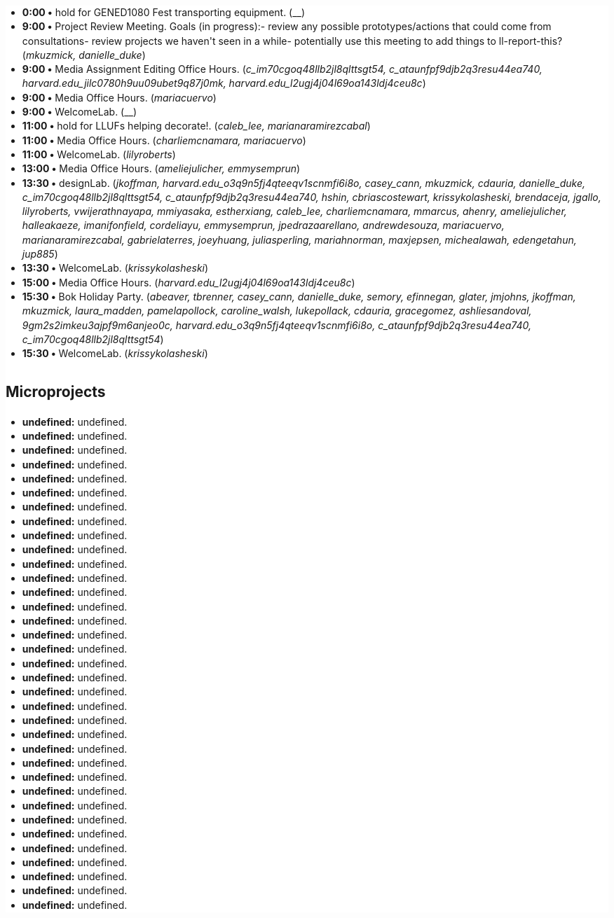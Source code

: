 - **0:00 •** hold for GENED1080 Fest transporting equipment.  (__)
- **9:00 •** Project Review Meeting. Goals (in progress):- review any possible prototypes/actions that could come from consultations- review projects we haven't seen in a while- potentially use this meeting to add things to ll-report-this? (_mkuzmick, danielle_duke_)
- **9:00 •** Media Assignment Editing Office Hours.  (_c_im70cgoq48llb2jl8qlttsgt54, c_ataunfpf9djb2q3resu44ea740, harvard.edu_jilc0780h9uu09ubet9q87j0mk, harvard.edu_l2ugj4j04l69oa143ldj4ceu8c_)
- **9:00 •** Media Office Hours.  (_mariacuervo_)
- **9:00 •** WelcomeLab.  (__)
- **11:00 •** hold for LLUFs helping decorate!.  (_caleb_lee, marianaramirezcabal_)
- **11:00 •** Media Office Hours.  (_charliemcnamara, mariacuervo_)
- **11:00 •** WelcomeLab.  (_lilyroberts_)
- **13:00 •** Media Office Hours.  (_ameliejulicher, emmysemprun_)
- **13:30 •** designLab.  (_jkoffman, harvard.edu_o3q9n5fj4qteeqv1scnmfi6i8o, casey_cann, mkuzmick, cdauria, danielle_duke, c_im70cgoq48llb2jl8qlttsgt54, c_ataunfpf9djb2q3resu44ea740, hshin, cbriascostewart, krissykolasheski, brendaceja, jgallo, lilyroberts, vwijerathnayapa, mmiyasaka, estherxiang, caleb_lee, charliemcnamara, mmarcus, ahenry, ameliejulicher, halleakaeze, imanifonfield, cordeliayu, emmysemprun, jpedrazaarellano, andrewdesouza, mariacuervo, marianaramirezcabal, gabrielaterres, joeyhuang, juliasperling, mariahnorman, maxjepsen, michealawah, edengetahun, jup885_)
- **13:30 •** WelcomeLab.  (_krissykolasheski_)
- **15:00 •** Media Office Hours.  (_harvard.edu_l2ugj4j04l69oa143ldj4ceu8c_)
- **15:30 •** Bok Holiday Party.  (_abeaver, tbrenner, casey_cann, danielle_duke, semory, efinnegan, glater, jmjohns, jkoffman, mkuzmick, laura_madden, pamelapollock, caroline_walsh, lukepollack, cdauria, gracegomez, ashliesandoval, 9gm2s2imkeu3ajpf9m6anjeo0c, harvard.edu_o3q9n5fj4qteeqv1scnmfi6i8o, c_ataunfpf9djb2q3resu44ea740, c_im70cgoq48llb2jl8qlttsgt54_)
- **15:30 •** WelcomeLab.  (_krissykolasheski_)

## Microprojects

- **undefined:** undefined.
- **undefined:** undefined.
- **undefined:** undefined.
- **undefined:** undefined.
- **undefined:** undefined.
- **undefined:** undefined.
- **undefined:** undefined.
- **undefined:** undefined.
- **undefined:** undefined.
- **undefined:** undefined.
- **undefined:** undefined.
- **undefined:** undefined.
- **undefined:** undefined.
- **undefined:** undefined.
- **undefined:** undefined.
- **undefined:** undefined.
- **undefined:** undefined.
- **undefined:** undefined.
- **undefined:** undefined.
- **undefined:** undefined.
- **undefined:** undefined.
- **undefined:** undefined.
- **undefined:** undefined.
- **undefined:** undefined.
- **undefined:** undefined.
- **undefined:** undefined.
- **undefined:** undefined.
- **undefined:** undefined.
- **undefined:** undefined.
- **undefined:** undefined.
- **undefined:** undefined.
- **undefined:** undefined.
- **undefined:** undefined.
- **undefined:** undefined.
- **undefined:** undefined.